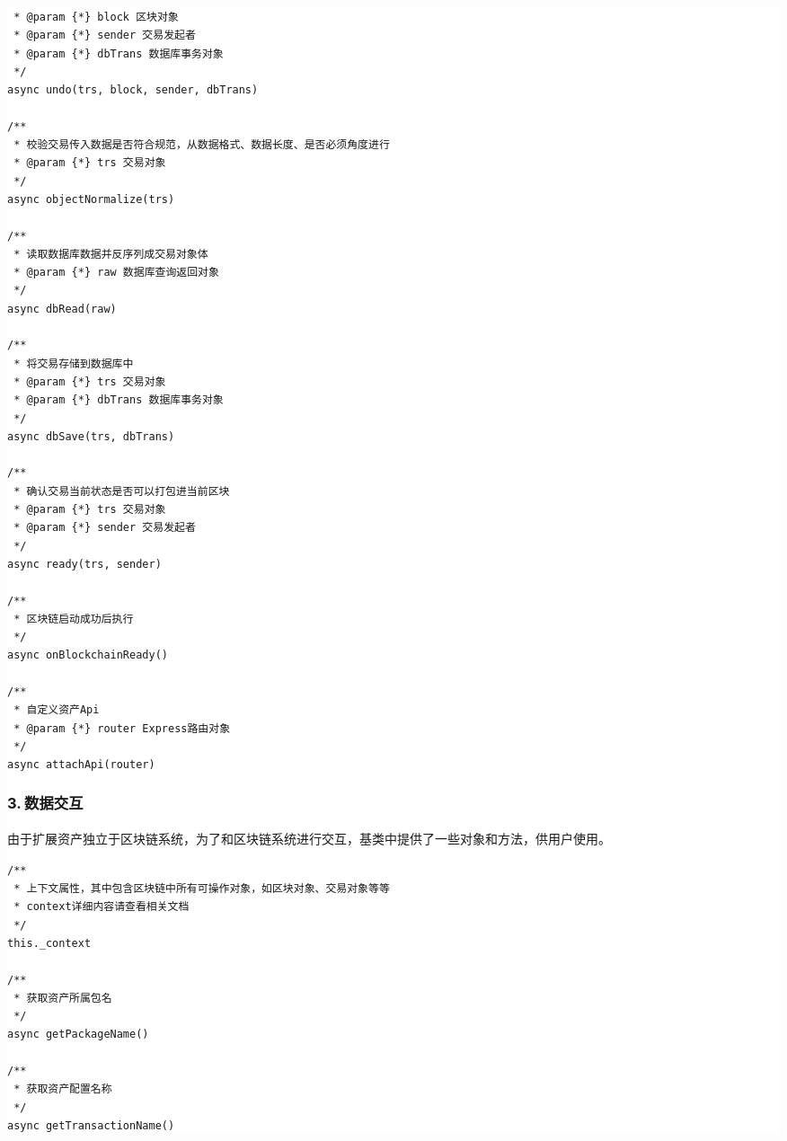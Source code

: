 ```
 * @param {*} block 区块对象
 * @param {*} sender 交易发起者
 * @param {*} dbTrans 数据库事务对象
 */
async undo(trs, block, sender, dbTrans)

/**
 * 校验交易传入数据是否符合规范，从数据格式、数据长度、是否必须角度进行
 * @param {*} trs 交易对象
 */
async objectNormalize(trs)

/**
 * 读取数据库数据并反序列成交易对象体
 * @param {*} raw 数据库查询返回对象
 */
async dbRead(raw)

/**
 * 将交易存储到数据库中
 * @param {*} trs 交易对象
 * @param {*} dbTrans 数据库事务对象
 */
async dbSave(trs, dbTrans)

/**
 * 确认交易当前状态是否可以打包进当前区块
 * @param {*} trs 交易对象
 * @param {*} sender 交易发起者
 */
async ready(trs, sender)

/**
 * 区块链启动成功后执行
 */
async onBlockchainReady()

/**
 * 自定义资产Api
 * @param {*} router Express路由对象
 */
async attachApi(router)
```

### 3. 数据交互

由于扩展资产独立于区块链系统，为了和区块链系统进行交互，基类中提供了一些对象和方法，供用户使用。

```
/**
 * 上下文属性，其中包含区块链中所有可操作对象，如区块对象、交易对象等等
 * context详细内容请查看相关文档
 */
this._context

/**
 * 获取资产所属包名
 */
async getPackageName()

/**
 * 获取资产配置名称
 */
async getTransactionName()
```